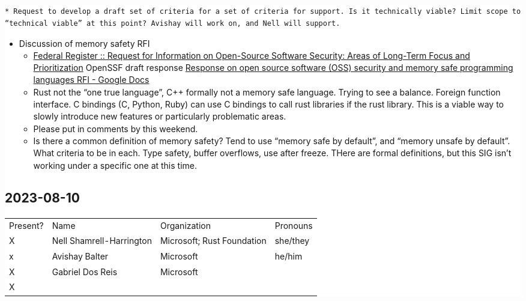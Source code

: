     * Request to develop a draft set of criteria for a set of criteria for support. Is it technically viable? Limit scope to “technical viable” at this point? Avishay will work on, and Nell will support.
* Discussion of memory safety RFI
    * [Federal Register :: Request for Information on Open-Source Software Security: Areas of Long-Term Focus and Prioritization](https://www.federalregister.gov/documents/2023/08/10/2023-17239/request-for-information-on-open-source-software-security-areas-of-long-term-focus-and-prioritization) OpenSSF draft response [Response on open source software (OSS) security and memory safe programming languages RFI - Google Docs](https://docs.google.com/document/d/17ZR4GWY77q4NgP73hORvVWQkCj3KRRu-vwqprXIGs2M/edit)
    * Rust not the “one true language”, C++ formally not a memory safe language. Trying to see a balance. Foreign function interface. C bindings (C, Python, Ruby) can use C bindings to call rust libraries if the rust library. This is a viable way to slowly introduce new features or particularly problematic areas.
    * Please put in comments by this weekend.
    * Is there a common definition of memory safety? Tend to use “memory safe by default”, and “memory unsafe by default”. What criteria to be in each. Type safety, buffer overflows, use after freeze. THere are formal definitions, but this SIG isn’t working under a specific one at this time.

<h2>2023-08-10</h2>



<table>
  <tr>
   <td>Present?
   </td>
   <td>Name
   </td>
   <td>Organization
   </td>
   <td>Pronouns
   </td>
  </tr>
  <tr>
   <td>X
   </td>
   <td>Nell Shamrell-Harrington
   </td>
   <td>Microsoft; Rust Foundation
   </td>
   <td>she/they
   </td>
  </tr>
  <tr>
   <td>x
   </td>
   <td>Avishay Balter
   </td>
   <td>Microsoft
   </td>
   <td>he/him
   </td>
  </tr>
  <tr>
   <td>X
   </td>
   <td>Gabriel Dos Reis
   </td>
   <td>Microsoft
   </td>
   <td>
   </td>
  </tr>
  <tr>
   <td>X